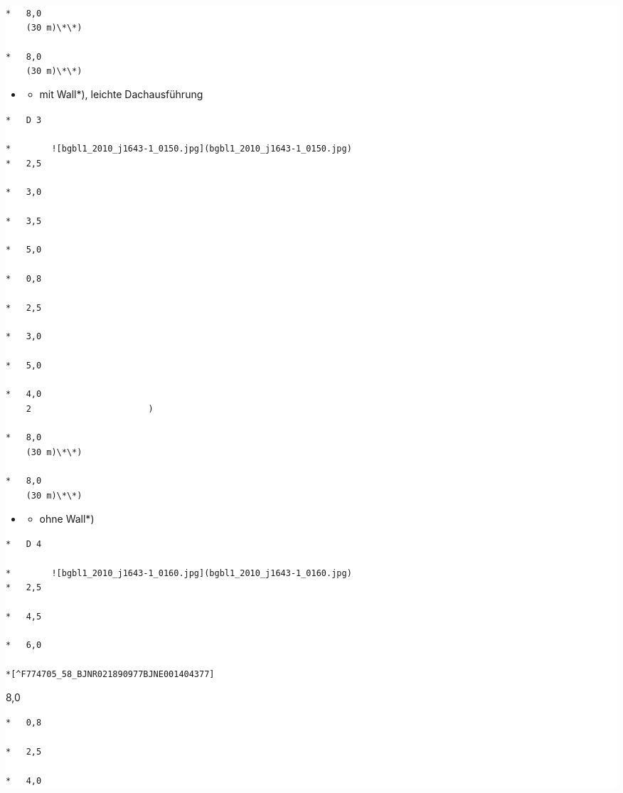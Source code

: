     *   8,0
        (30 m)\*\*)

    *   8,0
        (30 m)\*\*)


*    *   mit Wall\*),
        leichte Dachausführung

    *   D 3

    *        ![bgbl1_2010_j1643-1_0150.jpg](bgbl1_2010_j1643-1_0150.jpg)
    *   2,5

    *   3,0

    *   3,5

    *   5,0

    *   0,8

    *   2,5

    *   3,0

    *   5,0

    *   4,0
        2                       )

    *   8,0
        (30 m)\*\*)

    *   8,0
        (30 m)\*\*)


*    *   ohne Wall\*)

    *   D 4

    *        ![bgbl1_2010_j1643-1_0160.jpg](bgbl1_2010_j1643-1_0160.jpg)
    *   2,5

    *   4,5

    *   6,0

    *[^F774705_58_BJNR021890977BJNE001404377]
   8,0

    *   0,8

    *   2,5

    *   4,0
